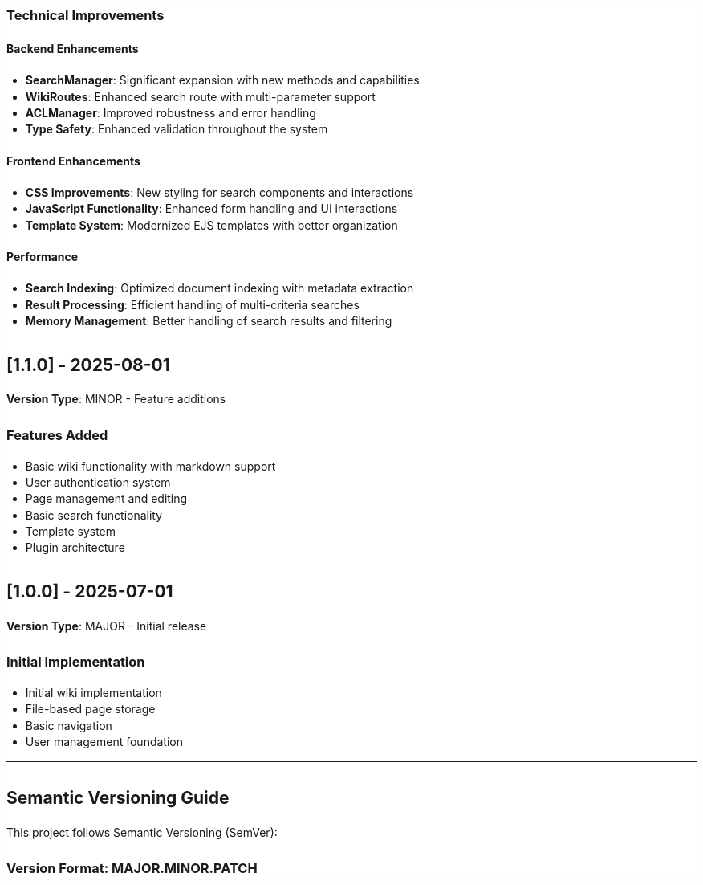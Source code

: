 ### Technical Improvements

#### Backend Enhancements

- **SearchManager**: Significant expansion with new methods and capabilities
- **WikiRoutes**: Enhanced search route with multi-parameter support
- **ACLManager**: Improved robustness and error handling
- **Type Safety**: Enhanced validation throughout the system

#### Frontend Enhancements

- **CSS Improvements**: New styling for search components and interactions
- **JavaScript Functionality**: Enhanced form handling and UI interactions
- **Template System**: Modernized EJS templates with better organization

#### Performance

- **Search Indexing**: Optimized document indexing with metadata extraction
- **Result Processing**: Efficient handling of multi-criteria searches
- **Memory Management**: Better handling of search results and filtering

## [1.1.0] - 2025-08-01

**Version Type**: MINOR - Feature additions

### Features Added

- Basic wiki functionality with markdown support
- User authentication system
- Page management and editing
- Basic search functionality
- Template system
- Plugin architecture

## [1.0.0] - 2025-07-01

**Version Type**: MAJOR - Initial release

### Initial Implementation

- Initial wiki implementation
- File-based page storage
- Basic navigation
- User management foundation

---

## Semantic Versioning Guide

This project follows [Semantic Versioning](https://semver.org/) (SemVer):

### Version Format: MAJOR.MINOR.PATCH
